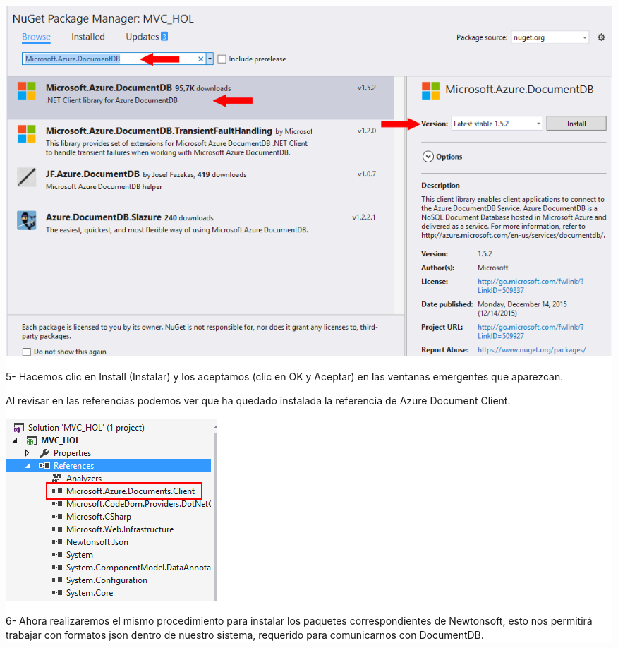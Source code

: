 ![MVC](img/T03_03.png)

5- Hacemos clic en Install (Instalar) y los aceptamos (clic en OK y Aceptar) en las ventanas emergentes que aparezcan.

Al revisar en las referencias podemos ver que ha quedado instalada la referencia de Azure Document Client.

![MVC](img/T03_04.png)

6- Ahora realizaremos el mismo procedimiento para instalar los paquetes correspondientes de Newtonsoft, esto nos permitirá trabajar con formatos json dentro de nuestro sistema, requerido para comunicarnos con DocumentDB. 
